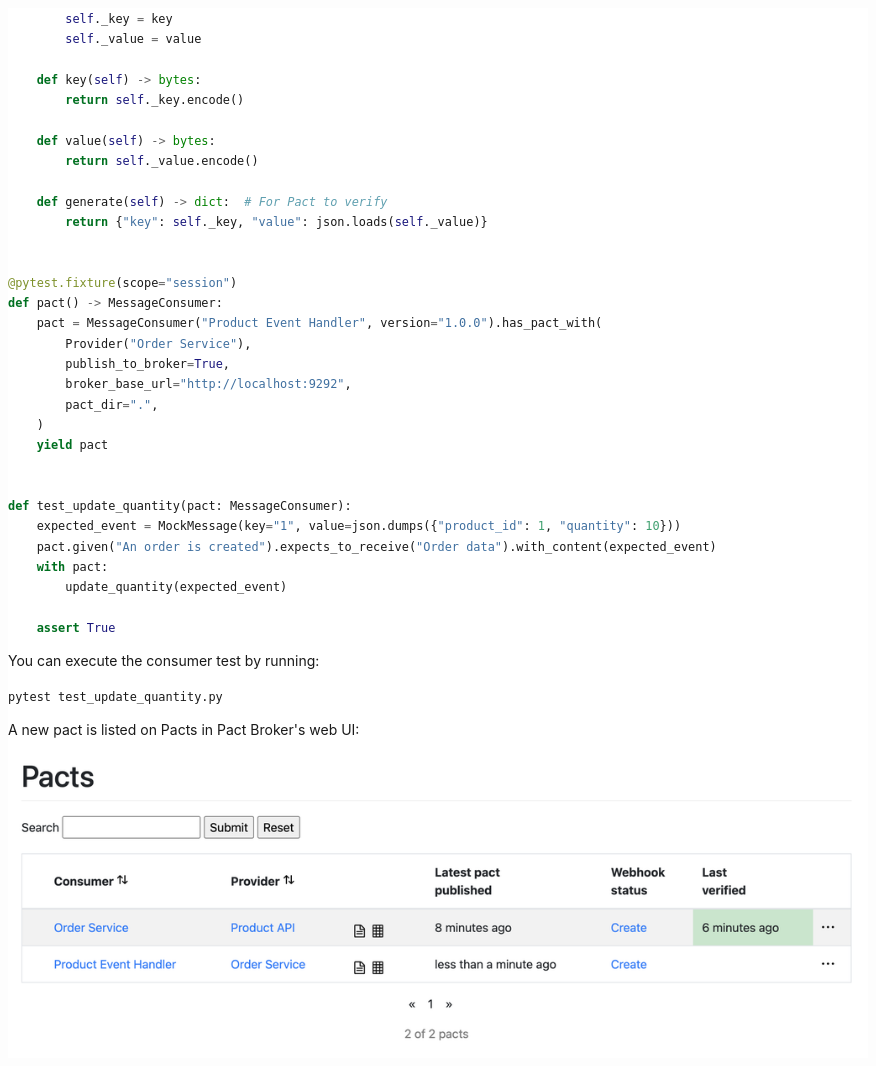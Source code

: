 ```python
        self._key = key
        self._value = value

    def key(self) -> bytes:
        return self._key.encode()

    def value(self) -> bytes:
        return self._value.encode()

    def generate(self) -> dict:  # For Pact to verify
        return {"key": self._key, "value": json.loads(self._value)}


@pytest.fixture(scope="session")
def pact() -> MessageConsumer:
    pact = MessageConsumer("Product Event Handler", version="1.0.0").has_pact_with(
        Provider("Order Service"),
        publish_to_broker=True,
        broker_base_url="http://localhost:9292",
        pact_dir=".",
    )
    yield pact


def test_update_quantity(pact: MessageConsumer):
    expected_event = MockMessage(key="1", value=json.dumps({"product_id": 1, "quantity": 10}))
    pact.given("An order is created").expects_to_receive("Order data").with_content(expected_event)
    with pact:
        update_quantity(expected_event)

    assert True

```

You can execute the consumer test by running:

```sh
pytest test_update_quantity.py
```

A new pact is listed on Pacts in Pact Broker's web UI:

![web UI](/assets/images/14/pact5.png)
